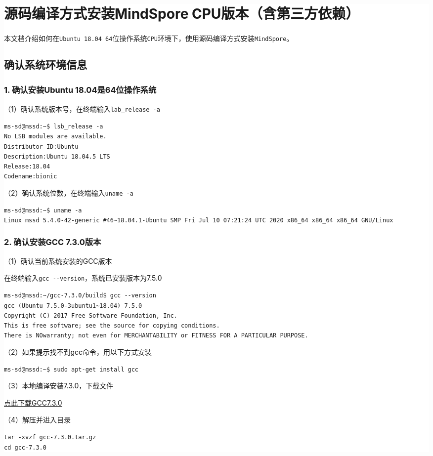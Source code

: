 # 源码编译方式安装MindSpore CPU版本（含第三方依赖）

本文档介绍如何在```Ubuntu 18.04 64```位操作系统```CPU```环境下，使用源码编译方式安装```MindSpore```。

## 确认系统环境信息

### 1. 确认安装Ubuntu 18.04是64位操作系统

（1）确认系统版本号，在终端输入```lab_release -a```

```shell
ms-sd@mssd:~$ lsb_release -a
No LSB modules are available.
Distributor ID:Ubuntu
Description:Ubuntu 18.04.5 LTS
Release:18.04
Codename:bionic
```

（2）确认系统位数，在终端输入```uname -a```

```shell
ms-sd@mssd:~$ uname -a
Linux mssd 5.4.0-42-generic #46~18.04.1-Ubuntu SMP Fri Jul 10 07:21:24 UTC 2020 x86_64 x86_64 x86_64 GNU/Linux
```

### 2. 确认安装GCC 7.3.0版本

（1）确认当前系统安装的GCC版本

在终端输入```gcc --version```，系统已安装版本为7.5.0

```shell
ms-sd@mssd:~/gcc-7.3.0/build$ gcc --version
gcc (Ubuntu 7.5.0-3ubuntu1~18.04) 7.5.0
Copyright (C) 2017 Free Software Foundation, Inc.
This is free software; see the source for copying conditions.  
There is NOwarranty; not even for MERCHANTABILITY or FITNESS FOR A PARTICULAR PURPOSE.
```

（2）如果提示找不到gcc命令，用以下方式安装

```shell
ms-sd@mssd:~$ sudo apt-get install gcc
```

（3）本地编译安装7.3.0，下载文件

[点此下载GCC7.3.0](http://ftp.gnu.org/gnu/gcc/gcc-7.3.0/gcc-7.3.0.tar.gz)

（4）解压并进入目录

```shell
tar -xvzf gcc-7.3.0.tar.gz
cd gcc-7.3.0
```
